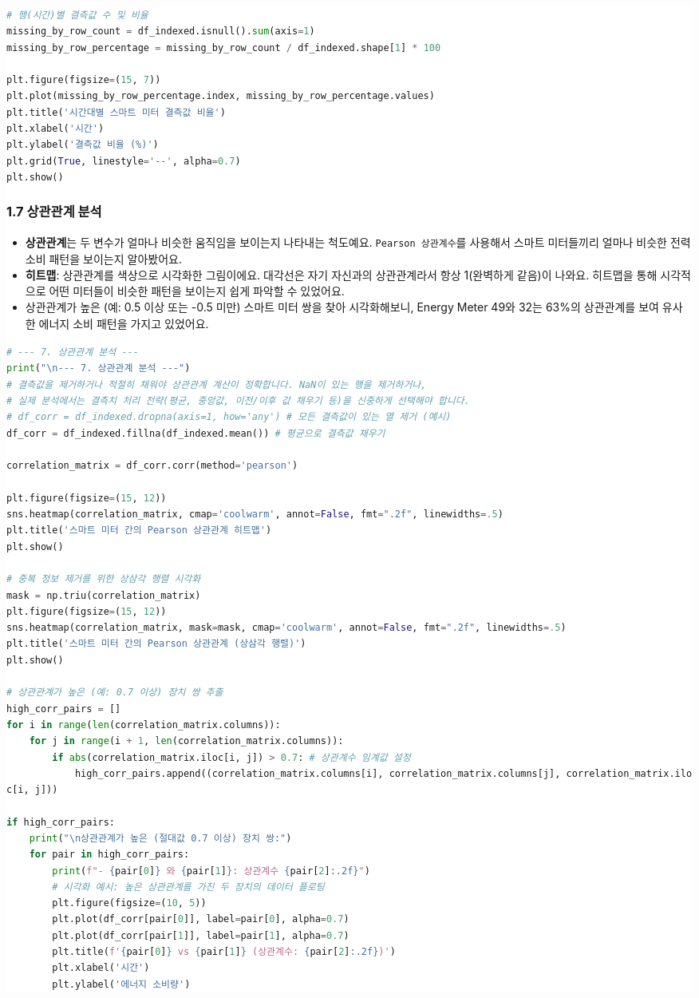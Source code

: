   ```python
  # 행(시간)별 결측값 수 및 비율
  missing_by_row_count = df_indexed.isnull().sum(axis=1)
  missing_by_row_percentage = missing_by_row_count / df_indexed.shape[1] * 100

  plt.figure(figsize=(15, 7))
  plt.plot(missing_by_row_percentage.index, missing_by_row_percentage.values)
  plt.title('시간대별 스마트 미터 결측값 비율')
  plt.xlabel('시간')
  plt.ylabel('결측값 비율 (%)')
  plt.grid(True, linestyle='--', alpha=0.7)
  plt.show()
  ```

### 1.7 상관관계 분석

  * **상관관계**는 두 변수가 얼마나 비슷한 움직임을 보이는지 나타내는 척도예요. `Pearson 상관계수`를 사용해서 스마트 미터들끼리 얼마나 비슷한 전력 소비 패턴을 보이는지 알아봤어요.
  * **히트맵**: 상관관계를 색상으로 시각화한 그림이에요. 대각선은 자기 자신과의 상관관계라서 항상 1(완벽하게 같음)이 나와요. 히트맵을 통해 시각적으로 어떤 미터들이 비슷한 패턴을 보이는지 쉽게 파악할 수 있었어요.
  * 상관관계가 높은 (예: 0.5 이상 또는 -0.5 미만) 스마트 미터 쌍을 찾아 시각화해보니, Energy Meter 49와 32는 63%의 상관관계를 보여 유사한 에너지 소비 패턴을 가지고 있었어요.

  ```python
  # --- 7. 상관관계 분석 ---
  print("\n--- 7. 상관관계 분석 ---")
  # 결측값을 제거하거나 적절히 채워야 상관관계 계산이 정확합니다. NaN이 있는 행을 제거하거나,
  # 실제 분석에서는 결측치 처리 전략(평균, 중앙값, 이전/이후 값 채우기 등)을 신중하게 선택해야 합니다.
  # df_corr = df_indexed.dropna(axis=1, how='any') # 모든 결측값이 있는 열 제거 (예시)
  df_corr = df_indexed.fillna(df_indexed.mean()) # 평균으로 결측값 채우기

  correlation_matrix = df_corr.corr(method='pearson')

  plt.figure(figsize=(15, 12))
  sns.heatmap(correlation_matrix, cmap='coolwarm', annot=False, fmt=".2f", linewidths=.5)
  plt.title('스마트 미터 간의 Pearson 상관관계 히트맵')
  plt.show()

  # 중복 정보 제거를 위한 상삼각 행렬 시각화
  mask = np.triu(correlation_matrix)
  plt.figure(figsize=(15, 12))
  sns.heatmap(correlation_matrix, mask=mask, cmap='coolwarm', annot=False, fmt=".2f", linewidths=.5)
  plt.title('스마트 미터 간의 Pearson 상관관계 (상삼각 행렬)')
  plt.show()

  # 상관관계가 높은 (예: 0.7 이상) 장치 쌍 추출
  high_corr_pairs = []
  for i in range(len(correlation_matrix.columns)):
      for j in range(i + 1, len(correlation_matrix.columns)):
          if abs(correlation_matrix.iloc[i, j]) > 0.7: # 상관계수 임계값 설정
              high_corr_pairs.append((correlation_matrix.columns[i], correlation_matrix.columns[j], correlation_matrix.iloc[i, j]))

  if high_corr_pairs:
      print("\n상관관계가 높은 (절대값 0.7 이상) 장치 쌍:")
      for pair in high_corr_pairs:
          print(f"- {pair[0]} 와 {pair[1]}: 상관계수 {pair[2]:.2f}")
          # 시각화 예시: 높은 상관관계를 가진 두 장치의 데이터 플로팅
          plt.figure(figsize=(10, 5))
          plt.plot(df_corr[pair[0]], label=pair[0], alpha=0.7)
          plt.plot(df_corr[pair[1]], label=pair[1], alpha=0.7)
          plt.title(f'{pair[0]} vs {pair[1]} (상관계수: {pair[2]:.2f})')
          plt.xlabel('시간')
          plt.ylabel('에너지 소비량')
  ```